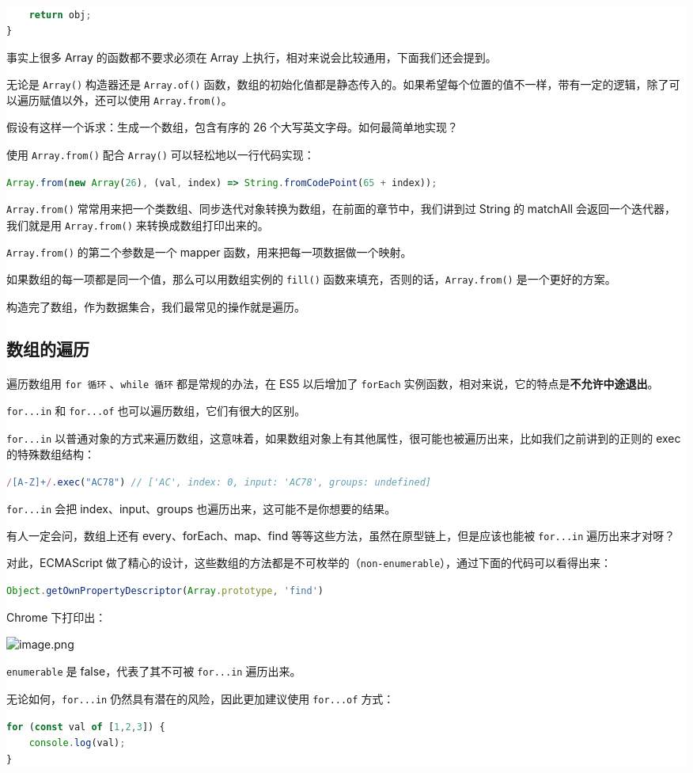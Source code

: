 ```js
    return obj;
}
```

事实上很多 Array 的函数都不要求必须在 Array 上执行，相对来说会比较通用，下面我们还会提到。

无论是 `Array()` 构造器还是 `Array.of()` 函数，数组的初始化值都是静态传入的。如果希望每个位置的值不一样，带有一定的逻辑，除了可以遍历赋值以外，还可以使用 `Array.from()`。

假设有这样一个诉求：生成一个数组，包含有序的 26 个大写英文字母。如何最简单地实现？

使用 `Array.from()` 配合 `Array()` 可以轻松地以一行代码实现：

```js
Array.from(new Array(26), (val, index) => String.fromCodePoint(65 + index));
```

`Array.from()` 常常用来把一个类数组、同步迭代对象转换为数组，在前面的章节中，我们讲到过 String 的 matchAll 会返回一个迭代器，我们就是用 `Array.from()` 来转换成数组打印出来的。

`Array.from()` 的第二个参数是一个 mapper 函数，用来把每一项数据做一个映射。

如果数组的每一项都是同一个值，那么可以用数组实例的 `fill()` 函数来填充，否则的话，`Array.from()` 是一个更好的方案。

构造完了数组，作为数据集合，我们最常见的操作就是遍历。





## 数组的遍历

遍历数组用 `for 循环` 、`while 循环` 都是常规的办法，在 ES5 以后增加了 `forEach` 实例函数，相对来说，它的特点是**不允许中途退出**。

`for...in` 和 `for...of` 也可以遍历数组，它们有很大的区别。

`for...in` 以普通对象的方式来遍历数组，这意味着，如果数组对象上有其他属性，很可能也被遍历出来，比如我们之前讲到的正则的 exec 的特殊数组结构：

```js
/[A-Z]+/.exec("AC78") // ['AC', index: 0, input: 'AC78', groups: undefined]
```

`for...in` 会把 index、input、groups 也遍历出来，这可能不是你想要的结果。

有人一定会问，数组上还有 every、forEach、map、find 等等这些方法，虽然在原型链上，但是应该也能被 `for...in` 遍历出来才对呀？

对此，ECMAScript 做了精心的设计，这些数组的方法都是不可枚举的（`non-enumerable`），通过下面的代码可以看得出来：

```js
Object.getOwnPropertyDescriptor(Array.prototype, 'find')
```

Chrome 下打印出：

![image.png](https://p1-juejin.byteimg.com/tos-cn-i-k3u1fbpfcp/0f15345333224cffabb82fcbeeeea54e~tplv-k3u1fbpfcp-watermark.image?)

`enumerable` 是 false，代表了其不可被 `for...in` 遍历出来。

无论如何，`for...in` 仍然具有潜在的风险，因此更加建议使用 `for...of` 方式：

```js
for (const val of [1,2,3]) {
    console.log(val);
}
```
